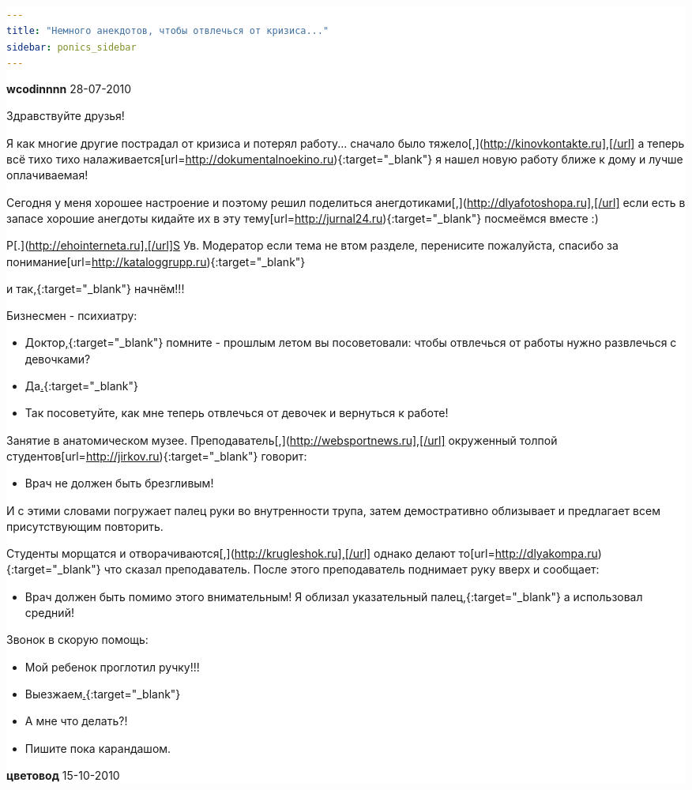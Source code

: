 ```yaml
---
title: "Немного анекдотов, чтобы отвлечься от кризиса..."
sidebar: ponics_sidebar
---
```


**wсodinnnn** 28-07-2010

Здравствуйте друзья!

Я как многие другие пострадал от кризиса и потерял работу... сначало было тяжело[,](http://kinovkontakte.ru],[/url] а теперь всё тихо тихо налаживается[url=http://dokumentalnoekino.ru){:target="_blank"} я нашел новую работу ближе к дому и лучше оплачиваемая!

Сегодня у меня хорошее настроение и поэтому решил поделиться анегдотиками[,](http://dlyafotoshopa.ru],[/url] если есть в запасе хорошие анегдоты кидайте их в эту тему[url=http://jurnal24.ru){:target="_blank"} посмеёмся вместе :)

P[.](http://ehointerneta.ru].[/url]S Ув. Модератор если тема не втом разделе, перенисите пожалуйста, спасибо за понимание[url=http://kataloggrupp.ru){:target="_blank"}

и так[,](http://warezcity.ru/){:target="_blank"} начнём!!!

Бизнесмен - психиатру:

- Доктор[,](http://sbornayarossii.ru){:target="_blank"} помните - прошлым летом вы посоветовали: чтобы отвлечься от работы нужно развлечься с девочками?

- Да[.](http://vgermanii.ru){:target="_blank"}

- Так посоветуйте, как мне теперь отвлечься от девочек и вернуться к работе!

Занятие в анатомическом музее. Преподаватель[,](http://websportnews.ru],[/url] окруженный толпой студентов[url=http://jirkov.ru){:target="_blank"} говорит:

- Врач не должен быть брезгливым!

И с этими словами погружает палец руки во внутренности трупа, затем демостративно облизывает и предлагает всем присутствующим повторить.

Студенты морщатся и отворачиваются[,](http://krugleshok.ru],[/url] однако делают то[url=http://dlyakompa.ru){:target="_blank"} что сказал преподаватель. После этого преподаватель поднимает руку вверх и сообщает:

- Врач должен быть помимо этого внимательным! Я облизал указательный палец[,](http://odnoklassniki.ws){:target="_blank"} а использовал средний!

Звонок в скорую помощь:

- Мой ребенок проглотил ручку!!!

- Выезжаем[.](http://avtobaza.net){:target="_blank"}

- А мне что делать?!

- Пишите пока карандашом.


**цветовод** 15-10-2010
